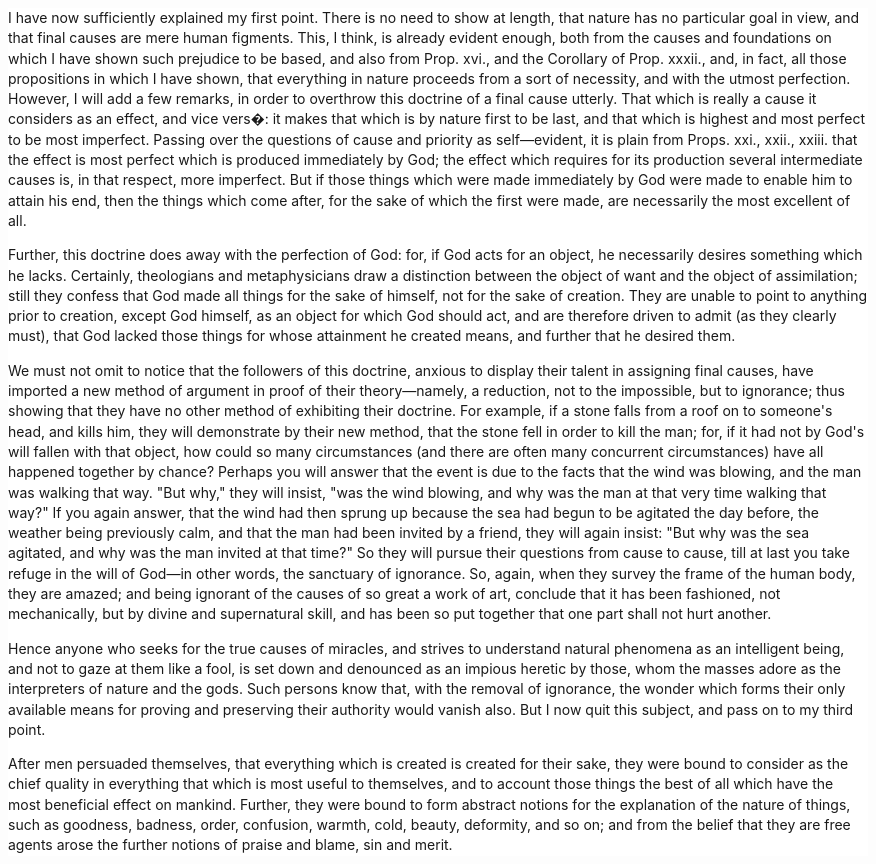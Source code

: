 I have now sufficiently explained my first point. There is no need to show at length, that nature has no particular goal in view, and that final causes are mere human figments. This, I think, is already evident enough, both from the causes and foundations on which I have shown such prejudice to be based, and also from Prop. xvi., and the Corollary of Prop. xxxii., and, in fact, all those propositions in which I have shown, that everything in nature proceeds from a sort of necessity, and with the utmost perfection. However, I will add a few remarks, in order to overthrow this doctrine of a final cause utterly. That which is really a cause it considers as an effect, and vice vers�: it makes that which is by nature first to be last, and that which is highest and most perfect to be most imperfect. Passing over the questions of cause and priority as self—evident, it is plain from Props. xxi., xxii., xxiii. that the effect is most perfect which is produced immediately by God; the effect which requires for its production several intermediate causes is, in that respect, more imperfect. But if those things which were made immediately by God were made to enable him to attain his end, then the things which come after, for the sake of which the first were made, are necessarily the most excellent of all.

Further, this doctrine does away with the perfection of God: for, if God acts for an object, he necessarily desires something which he lacks. Certainly, theologians and metaphysicians draw a distinction between the object of want and the object of assimilation; still they confess that God made all things for the sake of himself, not for the sake of creation. They are unable to point to anything prior to creation, except God himself, as an object for which God should act, and are therefore driven to admit (as they clearly must), that God lacked those things for whose attainment he created means, and further that he desired them.

We must not omit to notice that the followers of this doctrine, anxious to display their talent in assigning final causes, have imported a new method of argument in proof of their theory—namely, a reduction, not to the impossible, but to ignorance; thus showing that they have no other method of exhibiting their doctrine. For example, if a stone falls from a roof on to someone's head, and kills him, they will demonstrate by their new method, that the stone fell in order to kill the man; for, if it had not by God's will fallen with that object, how could so many circumstances (and there are often many concurrent circumstances) have all happened together by chance? Perhaps you will answer that the event is due to the facts that the wind was blowing, and the man was walking that way. "But why," they will insist, "was the wind blowing, and why was the man at that very time walking that way?" If you again answer, that the wind had then sprung up because the sea had begun to be agitated the day before, the weather being previously calm, and that the man had been invited by a friend, they will again insist: "But why was the sea agitated, and why was the man invited at that time?" So they will pursue their questions from cause to cause, till at last you take refuge in the will of God—in other words, the sanctuary of ignorance. So, again, when they survey the frame of the human body, they are amazed; and being ignorant of the causes of so great a work of art, conclude that it has been fashioned, not mechanically, but by divine and supernatural skill, and has been so put together that one part shall not hurt another.

Hence anyone who seeks for the true causes of miracles, and strives to understand natural phenomena as an intelligent being, and not to gaze at them like a fool, is set down and denounced as an impious heretic by those, whom the masses adore as the interpreters of nature and the gods. Such persons know that, with the removal of ignorance, the wonder which forms their only available means for proving and preserving their authority would vanish also. But I now quit this subject, and pass on to my third point.

After men persuaded themselves, that everything which is created is created for their sake, they were bound to consider as the chief quality in everything that which is most useful to themselves, and to account those things the best of all which have the most beneficial effect on mankind. Further, they were bound to form abstract notions for the explanation of the nature of things, such as goodness, badness, order, confusion, warmth, cold, beauty, deformity, and so on; and from the belief that they are free agents arose the further notions of praise and blame, sin and merit.
